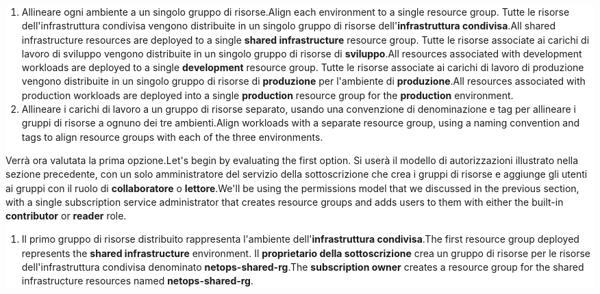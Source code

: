 1. <span data-ttu-id="eac34-243">Allineare ogni ambiente a un singolo gruppo di risorse.</span><span class="sxs-lookup"><span data-stu-id="eac34-243">Align each environment to a single resource group.</span></span> <span data-ttu-id="eac34-244">Tutte le risorse dell'infrastruttura condivisa vengono distribuite in un singolo gruppo di risorse dell'**infrastruttura condivisa**.</span><span class="sxs-lookup"><span data-stu-id="eac34-244">All shared infrastructure resources are deployed to a single **shared infrastructure** resource group.</span></span> <span data-ttu-id="eac34-245">Tutte le risorse associate ai carichi di lavoro di sviluppo vengono distribuite in un singolo gruppo di risorse di **sviluppo**.</span><span class="sxs-lookup"><span data-stu-id="eac34-245">All resources associated with development workloads are deployed to a single **development** resource group.</span></span> <span data-ttu-id="eac34-246">Tutte le risorse associate ai carichi di lavoro di produzione vengono distribuite in un singolo gruppo di risorse di **produzione**  per l'ambiente di **produzione**.</span><span class="sxs-lookup"><span data-stu-id="eac34-246">All resources associated with production workloads are deployed into a single **production** resource group for the **production** environment.</span></span> 
2. <span data-ttu-id="eac34-247">Allineare i carichi di lavoro a un gruppo di risorse separato, usando una convenzione di denominazione e tag per allineare i gruppi di risorse a ognuno dei tre ambienti.</span><span class="sxs-lookup"><span data-stu-id="eac34-247">Align workloads with a separate resource group, using a naming convention and tags to align resource groups with each of the three environments.</span></span>  

<span data-ttu-id="eac34-248">Verrà ora valutata la prima opzione.</span><span class="sxs-lookup"><span data-stu-id="eac34-248">Let's begin by evaluating the first option.</span></span> <span data-ttu-id="eac34-249">Si userà il modello di autorizzazioni illustrato nella sezione precedente, con un solo amministratore del servizio della sottoscrizione che crea i gruppi di risorse e aggiunge gli utenti ai gruppi con il ruolo di **collaboratore** o **lettore**.</span><span class="sxs-lookup"><span data-stu-id="eac34-249">We'll be using the permissions model that we discussed in the previous section, with a single subscription service administrator that creates resource groups and adds users to them with either the built-in **contributor** or **reader** role.</span></span> 

1. <span data-ttu-id="eac34-250">Il primo gruppo di risorse distribuito rappresenta l'ambiente dell'**infrastruttura condivisa**.</span><span class="sxs-lookup"><span data-stu-id="eac34-250">The first resource group deployed represents the **shared infrastructure** environment.</span></span> <span data-ttu-id="eac34-251">Il **proprietario della sottoscrizione** crea un gruppo di risorse per le risorse dell'infrastruttura condivisa denominato **netops-shared-rg**.</span><span class="sxs-lookup"><span data-stu-id="eac34-251">The **subscription owner** creates a resource group for the shared infrastructure resources named **netops-shared-rg**.</span></span> 